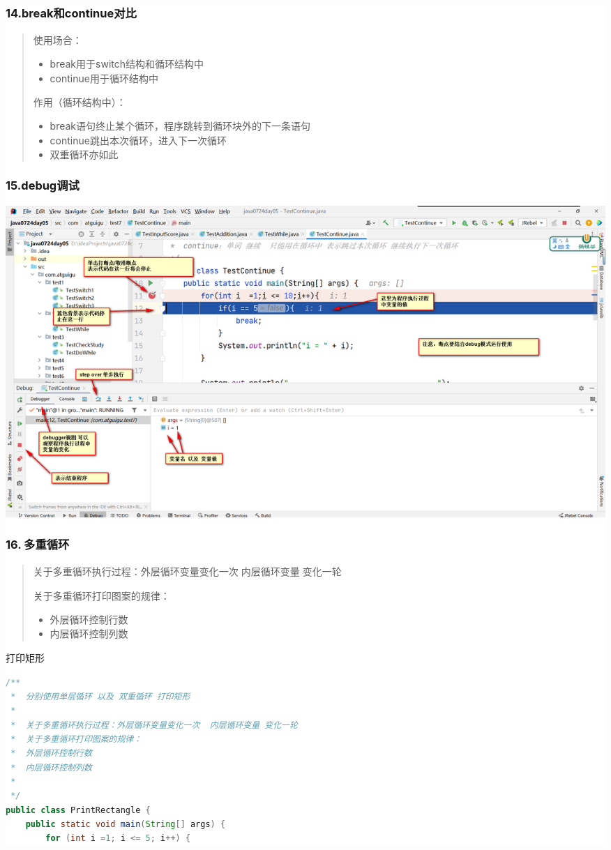 ### 14.break和continue对比

> 使用场合：
> 
> - break用于switch结构和循环结构中
> - continue用于循环结构中
>
> 作用（循环结构中）：
>
> - break语句终止某个循环，程序跳转到循环块外的下一条语句
> - continue跳出本次循环，进入下一次循环
> - 双重循环亦如此 

### 15.debug调试

![](assets/flow_control/debug调试.png)

### 16. 多重循环

> 关于多重循环执行过程：外层循环变量变化一次  内层循环变量 变化一轮
>
> 关于多重循环打印图案的规律：
>
> - 外层循环控制行数
> - 内层循环控制列数


打印矩形

```java
/**
 *  分别使用单层循环 以及 双重循环 打印矩形
 *
 *  关于多重循环执行过程：外层循环变量变化一次  内层循环变量 变化一轮
 *  关于多重循环打印图案的规律：
 *  外层循环控制行数
 *  内层循环控制列数
 *
 */
public class PrintRectangle {
    public static void main(String[] args) {
        for (int i =1; i <= 5; i++) {
```